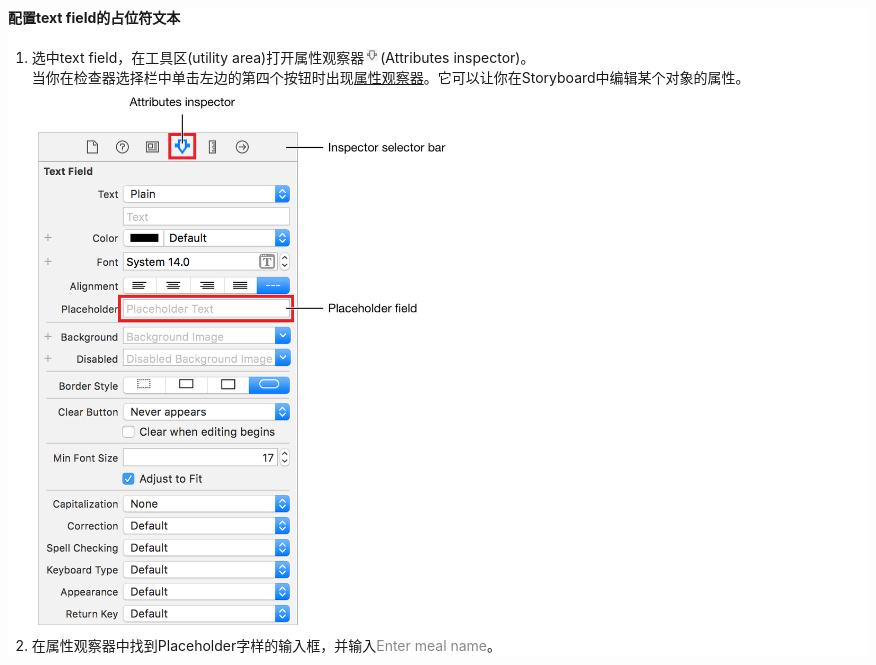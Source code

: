 #### 配置text field的占位符文本

1. 选中text field，在工具区(utility area)打开属性观察器<img src=Images/inspector_attributes_2x.png width=16px>(Attributes inspector)。<br/>当你在检查器选择栏中单击左边的第四个按钮时出现[属性观察器](https://developer.apple.com/library/content/referencelibrary/GettingStarted/DevelopiOSAppsSwift/GlossaryDefinitions.html#//apple_ref/doc/uid/TP40015214-CH12-SW19)。它可以让你在Storyboard中编辑某个对象的属性。<br/><img src=Images/BBUI_inspector_attributes_2x.png width=419px><br/>
2. 在属性观察器中找到Placeholder字样的输入框，并输入<font color=#888>Enter meal name</font>。
